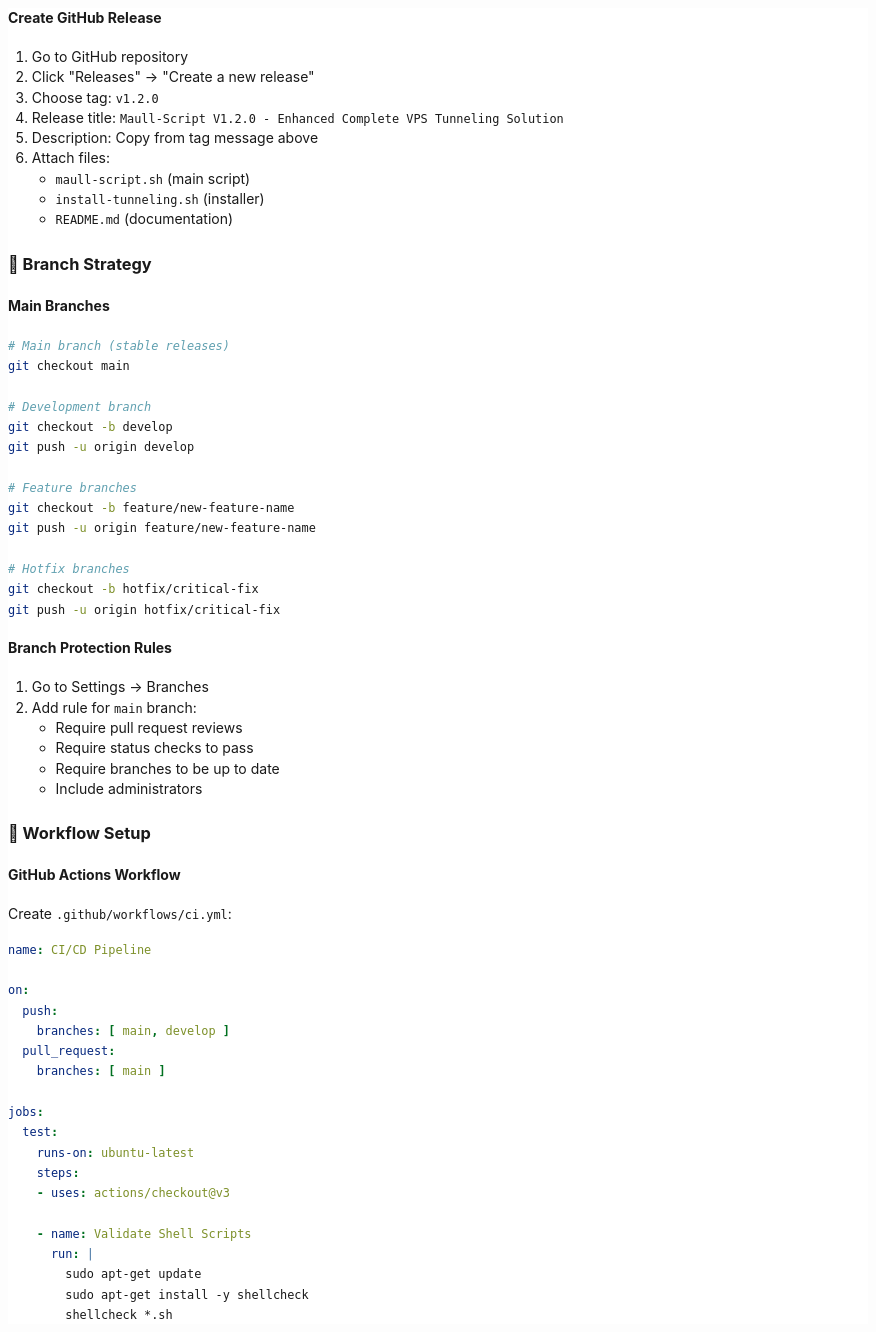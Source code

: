 #### Create GitHub Release
1. Go to GitHub repository
2. Click "Releases" → "Create a new release"
3. Choose tag: `v1.2.0`
4. Release title: `Maull-Script V1.2.0 - Enhanced Complete VPS Tunneling Solution`
5. Description: Copy from tag message above
6. Attach files:
   - `maull-script.sh` (main script)
   - `install-tunneling.sh` (installer)
   - `README.md` (documentation)

### 📝 Branch Strategy

#### Main Branches
```bash
# Main branch (stable releases)
git checkout main

# Development branch
git checkout -b develop
git push -u origin develop

# Feature branches
git checkout -b feature/new-feature-name
git push -u origin feature/new-feature-name

# Hotfix branches
git checkout -b hotfix/critical-fix
git push -u origin hotfix/critical-fix
```

#### Branch Protection Rules
1. Go to Settings → Branches
2. Add rule for `main` branch:
   - Require pull request reviews
   - Require status checks to pass
   - Require branches to be up to date
   - Include administrators

### 🔄 Workflow Setup

#### GitHub Actions Workflow
Create `.github/workflows/ci.yml`:
```yaml
name: CI/CD Pipeline

on:
  push:
    branches: [ main, develop ]
  pull_request:
    branches: [ main ]

jobs:
  test:
    runs-on: ubuntu-latest
    steps:
    - uses: actions/checkout@v3
    
    - name: Validate Shell Scripts
      run: |
        sudo apt-get update
        sudo apt-get install -y shellcheck
        shellcheck *.sh
```